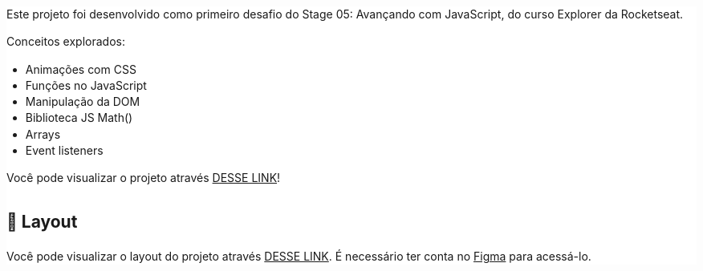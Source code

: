 Este projeto foi desenvolvido como primeiro desafio do Stage 05: Avançando com JavaScript, do curso Explorer da Rocketseat.

Conceitos explorados:

- Animações com CSS
- Funções no JavaScript
- Manipulação da DOM
- Biblioteca JS Math()
- Arrays
- Event listeners

Você pode visualizar o projeto através [DESSE LINK](https://viviansanchez.github.io/rocketseat-explorer-stage05-desafio01/)!

## 🔖 Layout

Você pode visualizar o layout do projeto através [DESSE LINK](https://www.figma.com/community/file/1182751789348533739/Biscoito-da-Sorte). É necessário ter conta no [Figma](https://figma.com) para acessá-lo.
